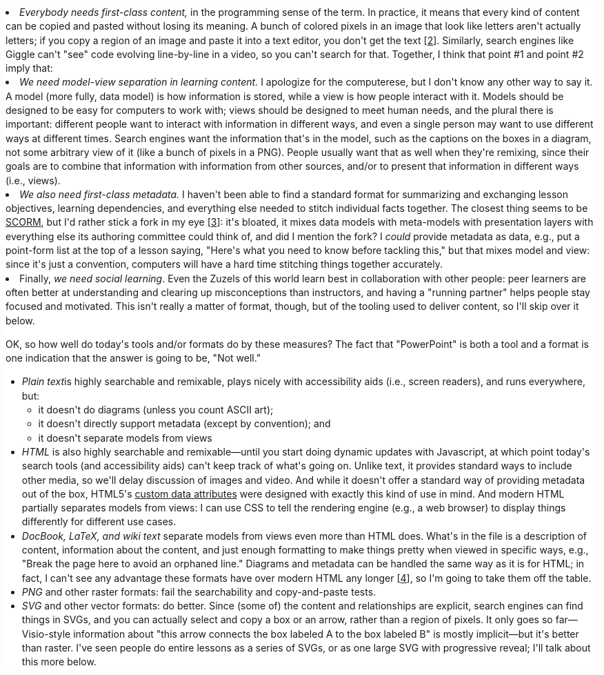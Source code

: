 <li><em>Everybody needs first-class content,</em> in the programming sense of the term. In practice, it means that every kind of content can be copied and pasted without losing its meaning. A bunch of colored pixels in an image that look like letters aren't actually letters; if you copy a region of an image and paste it into a text editor, you don't get the text [<a id="a2" href="#f2">2</a>]. Similarly, search engines like Giggle can't "see" code evolving line-by-line in a video, so you can't search for that. Together, I think that point #1 and point #2 imply that:</li>
<li><em>We need model-view separation in learning content.</em> I apologize for the computerese, but I don't know any other way to say it. A model (more fully, data model) is how information is stored, while a view is how people interact with it. Models should be designed to be easy for computers to work with; views should be designed to meet human needs, and the plural there is important: different people want to interact with information in different ways, and even a single person may want to use different ways at different times. Search engines want the information that's in the model, such as the captions on the boxes in a diagram, not some arbitrary view of it (like a bunch of pixels in a PNG). People usually want that as well when they're remixing, since their goals are to combine that information with information from other sources, and/or to present that information in different ways (i.e., views).</li>
<li><em>We also need first-class metadata.</em> I haven't been able to find a standard format for summarizing and exchanging lesson objectives, learning dependencies, and everything else needed to stitch individual facts together. The closest thing seems to be <a href="http://en.wikipedia.org/wiki/Sharable_Content_Object_Reference_Model">SCORM</a>, but I'd rather stick a fork in my eye [<a id="a3" href="#f3">3</a>]: it's bloated, it mixes data models with meta-models with presentation layers with everything else its authoring committee could think of, and did I mention the fork? I <em>could</em> provide metadata as data, e.g., put a point-form list at the top of a lesson saying, "Here's what you need to know before tackling this," but that mixes model and view: since it's just a convention, computers will have a hard time stitching things together accurately.</li>
<li>Finally, <em>we need social learning</em>. Even the Zuzels of this world learn best in collaboration with other people: peer learners are often better at understanding and clearing up misconceptions than instructors, and having a "running partner" helps people stay focused and motivated. This isn't really a matter of format, though, but of the tooling used to deliver content, so I'll skip over it below.</li>
</ol>
<p>OK, so how well do today's tools and/or formats do by these measures? The fact that "PowerPoint" is both a tool and a format is one indication that the answer is going to be, "Not well."</p>
<ul>
<li><em>Plain text</em>is highly searchable and remixable, plays nicely with accessibility aids (i.e., screen readers), and runs everywhere, but:
<ul>
<li>it doesn't do diagrams (unless you count ASCII art);</li>
<li>it doesn't directly support metadata (except by convention); and</li>
<li>it doesn't separate models from views</li>
</ul>
</li>
<li><em>HTML</em> is also highly searchable and remixable&mdash;until you start doing dynamic updates with Javascript, at which point today's search tools (and accessibility aids) can't keep track of what's going on. Unlike text, it provides standard ways to include other media, so we'll delay discussion of images and video. And while it doesn't offer a standard way of providing metadata out of the box, HTML5's <a href="http://dev.w3.org/html5/spec/Overview.html#embedding-custom-non-visible-data-with-the-data-attributes">custom data attributes</a> were designed with exactly this kind of use in mind. And modern HTML partially separates models from views: I can use CSS to tell the rendering engine (e.g., a web browser) to display things differently for different use cases.</li>
<li><em>DocBook, LaTeX, and wiki text</em> separate models from views even more than HTML does. What's in the file is a description of content, information about the content, and just enough formatting to make things pretty when viewed in specific ways, e.g., "Break the page here to avoid an orphaned line." Diagrams and metadata can be handled the same way as it is for HTML; in fact, I can't see any advantage these formats have over modern HTML any longer [<a id="a4" href="#f4">4</a>], so I'm going to take them off the table.</li>
<li><em>PNG</em> and other raster formats: fail the searchability and copy-and-paste tests.</li>
<li><em>SVG</em> and other vector formats: do better. Since (some of) the content and relationships are explicit, search engines can find things in SVGs, and you can actually select and copy a box or an arrow, rather than a region of pixels. It only goes so far&mdash;Visio-style information about "this arrow connects the box labeled A to the box labeled B" is mostly implicit&mdash;but it's better than raster. I've seen people do entire lessons as a series of SVGs, or as one large SVG with progressive reveal; I'll talk about this more below.</li>